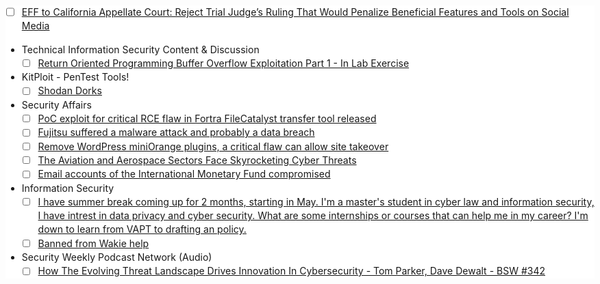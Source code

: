   - [ ] [EFF to California Appellate Court: Reject Trial Judge’s Ruling That Would Penalize Beneficial Features and Tools on Social Media](https://www.eff.org/deeplinks/2024/03/eff-california-appellate-court-reject-trial-judges-ruling-would-penalize)
- Technical Information Security Content & Discussion
  - [ ] [Return Oriented Programming Buffer Overflow Exploitation Part 1 - In Lab Exercise](https://www.reddit.com/r/netsec/comments/1bhk6cm/return_oriented_programming_buffer_overflow/)
- KitPloit - PenTest Tools!
  - [ ] [Shodan Dorks](http://www.kitploit.com/2024/03/shodan-dorks.html)
- Security Affairs
  - [ ] [PoC exploit for critical RCE flaw in Fortra FileCatalyst transfer tool released](https://securityaffairs.com/160694/hacking/fortra-filecatalyst-critical-flaw.html)
  - [ ] [Fujitsu suffered a malware attack and probably a data breach](https://securityaffairs.com/160682/hacking/fujitsu-suffered-cyberattack.html)
  - [ ] [Remove WordPress miniOrange plugins, a critical flaw can allow site takeover](https://securityaffairs.com/160674/hacking/remove-wordpress-miniorange-plugins.html)
  - [ ] [The Aviation and Aerospace Sectors Face Skyrocketing Cyber Threats](https://securityaffairs.com/160664/uncategorized/aviation-and-aerospace-sectors-cyber-threats.html)
  - [ ] [Email accounts of the International Monetary Fund compromised](https://securityaffairs.com/160641/hacking/international-monetary-fund-email-compromise.html)
- Information Security
  - [ ] [I have summer break coming up for 2 months, starting in May. I'm a master's student in cyber law and information security, I have intrest in data privacy and cyber security. What are some internships or courses that can help me in my career? I'm down to learn from VAPT to drafting an policy.](https://www.reddit.com/r/Information_Security/comments/1bhqp1p/i_have_summer_break_coming_up_for_2_months/)
  - [ ] [Banned from Wakie help](https://www.reddit.com/r/Information_Security/comments/1bhojs9/banned_from_wakie_help/)
- Security Weekly Podcast Network (Audio)
  - [ ] [How The Evolving Threat Landscape Drives Innovation In Cybersecurity - Tom Parker, Dave Dewalt - BSW #342](http://sites.libsyn.com/18678/how-the-evolving-threat-landscape-drives-innovation-in-cybersecurity-tom-parker-dave-dewalt-bsw-342)
